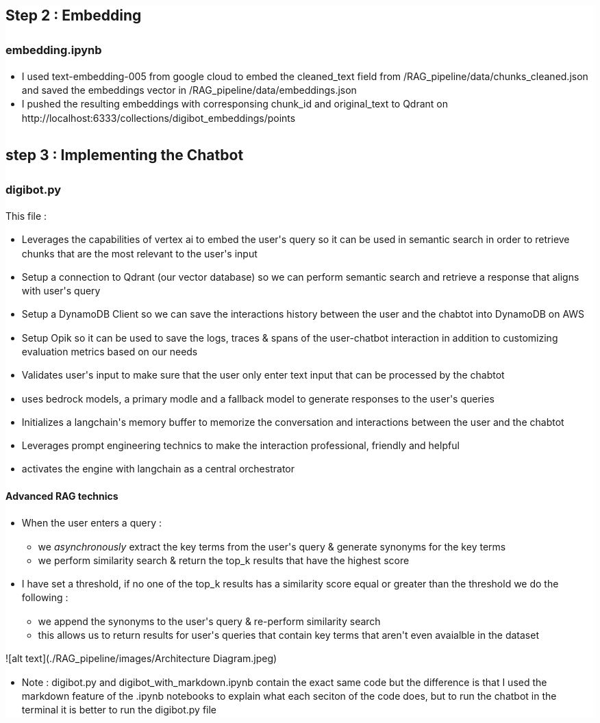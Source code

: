 
## Step 2 : Embedding
### embedding.ipynb
- I used text-embedding-005 from google cloud to embed the cleaned_text field from /RAG_pipeline/data/chunks_cleaned.json and saved the embeddings vector in /RAG_pipeline/data/embeddings.json 
- I pushed the resulting embeddings with corresponsing chunk_id and original_text to Qdrant on http://localhost:6333/collections/digibot_embeddings/points


## step 3 : Implementing the Chatbot
### digibot.py

This file : 
- Leverages the capabilities of vertex ai to embed the user's query so it can be used in semantic search in order to retrieve chunks that are the most relevant to the user's input 
- Setup a connection to Qdrant (our vector database) so we can perform semantic search and retrieve a response that aligns with user's query
- Setup a DynamoDB Client so we can save the interactions history between the user and the chabtot into DynamoDB on AWS
- Setup Opik so it can be used to save the logs, traces & spans of the user-chatbot interaction in addition to customizing evaluation metrics based on our needs 

- Validates user's input to make sure that the user only enter text input that can be processed by the chabtot 
- uses bedrock models, a primary modle and a fallback model to generate responses to the user's queries
- Initializes a langchain's memory buffer to memorize the conversation and interactions between the user and the chabtot 
- Leverages prompt engineering technics to make the interaction professional, friendly and helpful
- activates the engine with langchain as a central orchestrator

#### Advanced RAG technics 

- When the user enters a query :  
    - we *asynchronously* extract the key terms from the user's query & generate synonyms for the key terms
    - we perform similarity search & return the top_k results that have the highest score 


- I have set a threshold, if no one of the top_k results has a similarity score equal or greater than the threshold we do the following :

    - we append the synonyms to the user's query & re-perform similarity search 
    - this allows us to return results for user's queries that contain key terms that aren't even avaialble in the dataset

![alt text](./RAG_pipeline/images/Architecture Diagram.jpeg)


- Note : digibot.py and digibot_with_markdown.ipynb contain the exact same code but the difference is that I used the markdown feature of the .ipynb notebooks to explain what each seciton of the code does, but to run the chatbot in the terminal it is better to run the digibot.py file
